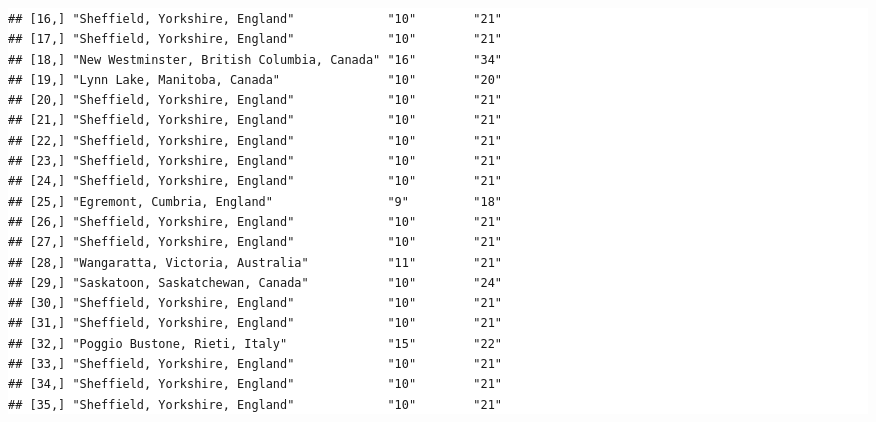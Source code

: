     ## [16,] "Sheffield, Yorkshire, England"             "10"        "21"        
    ## [17,] "Sheffield, Yorkshire, England"             "10"        "21"        
    ## [18,] "New Westminster, British Columbia, Canada" "16"        "34"        
    ## [19,] "Lynn Lake, Manitoba, Canada"               "10"        "20"        
    ## [20,] "Sheffield, Yorkshire, England"             "10"        "21"        
    ## [21,] "Sheffield, Yorkshire, England"             "10"        "21"        
    ## [22,] "Sheffield, Yorkshire, England"             "10"        "21"        
    ## [23,] "Sheffield, Yorkshire, England"             "10"        "21"        
    ## [24,] "Sheffield, Yorkshire, England"             "10"        "21"        
    ## [25,] "Egremont, Cumbria, England"                "9"         "18"        
    ## [26,] "Sheffield, Yorkshire, England"             "10"        "21"        
    ## [27,] "Sheffield, Yorkshire, England"             "10"        "21"        
    ## [28,] "Wangaratta, Victoria, Australia"           "11"        "21"        
    ## [29,] "Saskatoon, Saskatchewan, Canada"           "10"        "24"        
    ## [30,] "Sheffield, Yorkshire, England"             "10"        "21"        
    ## [31,] "Sheffield, Yorkshire, England"             "10"        "21"        
    ## [32,] "Poggio Bustone, Rieti, Italy"              "15"        "22"        
    ## [33,] "Sheffield, Yorkshire, England"             "10"        "21"        
    ## [34,] "Sheffield, Yorkshire, England"             "10"        "21"        
    ## [35,] "Sheffield, Yorkshire, England"             "10"        "21"        